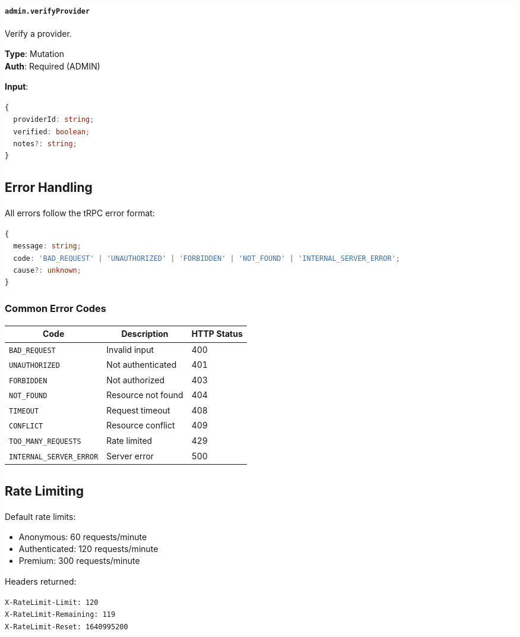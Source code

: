 #### `admin.verifyProvider`
Verify a provider.

**Type**: Mutation  
**Auth**: Required (ADMIN)  

**Input**:
```typescript
{
  providerId: string;
  verified: boolean;
  notes?: string;
}
```

## Error Handling

All errors follow the tRPC error format:

```typescript
{
  message: string;
  code: 'BAD_REQUEST' | 'UNAUTHORIZED' | 'FORBIDDEN' | 'NOT_FOUND' | 'INTERNAL_SERVER_ERROR';
  cause?: unknown;
}
```

### Common Error Codes

| Code | Description | HTTP Status |
|------|-------------|-------------|
| `BAD_REQUEST` | Invalid input | 400 |
| `UNAUTHORIZED` | Not authenticated | 401 |
| `FORBIDDEN` | Not authorized | 403 |
| `NOT_FOUND` | Resource not found | 404 |
| `TIMEOUT` | Request timeout | 408 |
| `CONFLICT` | Resource conflict | 409 |
| `TOO_MANY_REQUESTS` | Rate limited | 429 |
| `INTERNAL_SERVER_ERROR` | Server error | 500 |

## Rate Limiting

Default rate limits:
- Anonymous: 60 requests/minute
- Authenticated: 120 requests/minute
- Premium: 300 requests/minute

Headers returned:
```
X-RateLimit-Limit: 120
X-RateLimit-Remaining: 119
X-RateLimit-Reset: 1640995200
```
